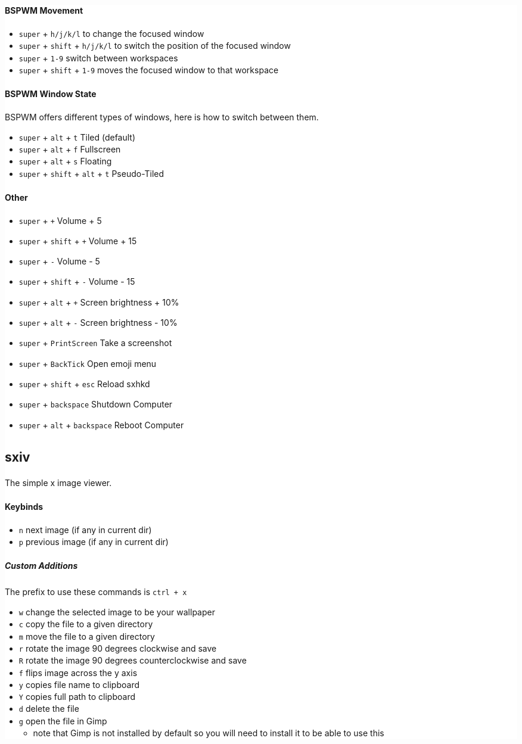#### BSPWM Movement

- `super` + `h/j/k/l` to change the focused window
- `super` + `shift` + `h/j/k/l` to switch the position of the focused window
- `super` + `1-9` switch between workspaces
- `super` + `shift` + `1-9` moves the focused window to that workspace

#### BSPWM Window State

BSPWM offers different types of windows, here is how to switch between them.

- `super` + `alt` + `t` Tiled (default)
- `super` + `alt` + `f` Fullscreen
- `super` + `alt` + `s` Floating
- `super` + `shift` + `alt` + `t` Pseudo-Tiled

#### Other

- `super` + `+` Volume + 5
- `super` + `shift` + `+` Volume + 15
- `super` + `-` Volume - 5
- `super` + `shift` + `-` Volume - 15

- `super` + `alt` + `+` Screen brightness + 10%
- `super` + `alt` + `-` Screen brightness - 10%

- `super` + `PrintScreen` Take a screenshot
- `super` + `BackTick` Open emoji menu
- `super` + `shift` + `esc` Reload sxhkd

- `super` + `backspace` Shutdown Computer
- `super` + `alt` + `backspace` Reboot Computer

## sxiv

The simple x image viewer.

#### Keybinds

- `n` next image (if any in current dir)
- `p` previous image (if any in current dir)

##### Custom Additions

The prefix to use these commands is `ctrl + x`

- `w` change the selected image to be your wallpaper
- `c` copy the file to a given directory
- `m` move the file to a given directory
- `r` rotate the image 90 degrees clockwise and save
- `R` rotate the image 90 degrees counterclockwise and save
- `f` flips image across the y axis
- `y` copies file name to clipboard
- `Y` copies full path to clipboard
- `d` delete the file
- `g` open the file in Gimp
  - note that Gimp is not installed by default so you will need to install it to be able to
    use this
